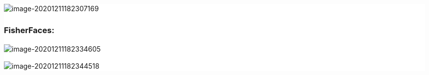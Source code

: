 ![image-20201211182307169](C:\Users\Desktop\AppData\Roaming\Typora\typora-user-images\image-20201211182307169.png)

### FisherFaces:

![image-20201211182334605](C:\Users\Desktop\AppData\Roaming\Typora\typora-user-images\image-20201211182334605.png)

![image-20201211182344518](C:\Users\Desktop\AppData\Roaming\Typora\typora-user-images\image-20201211182344518.png)